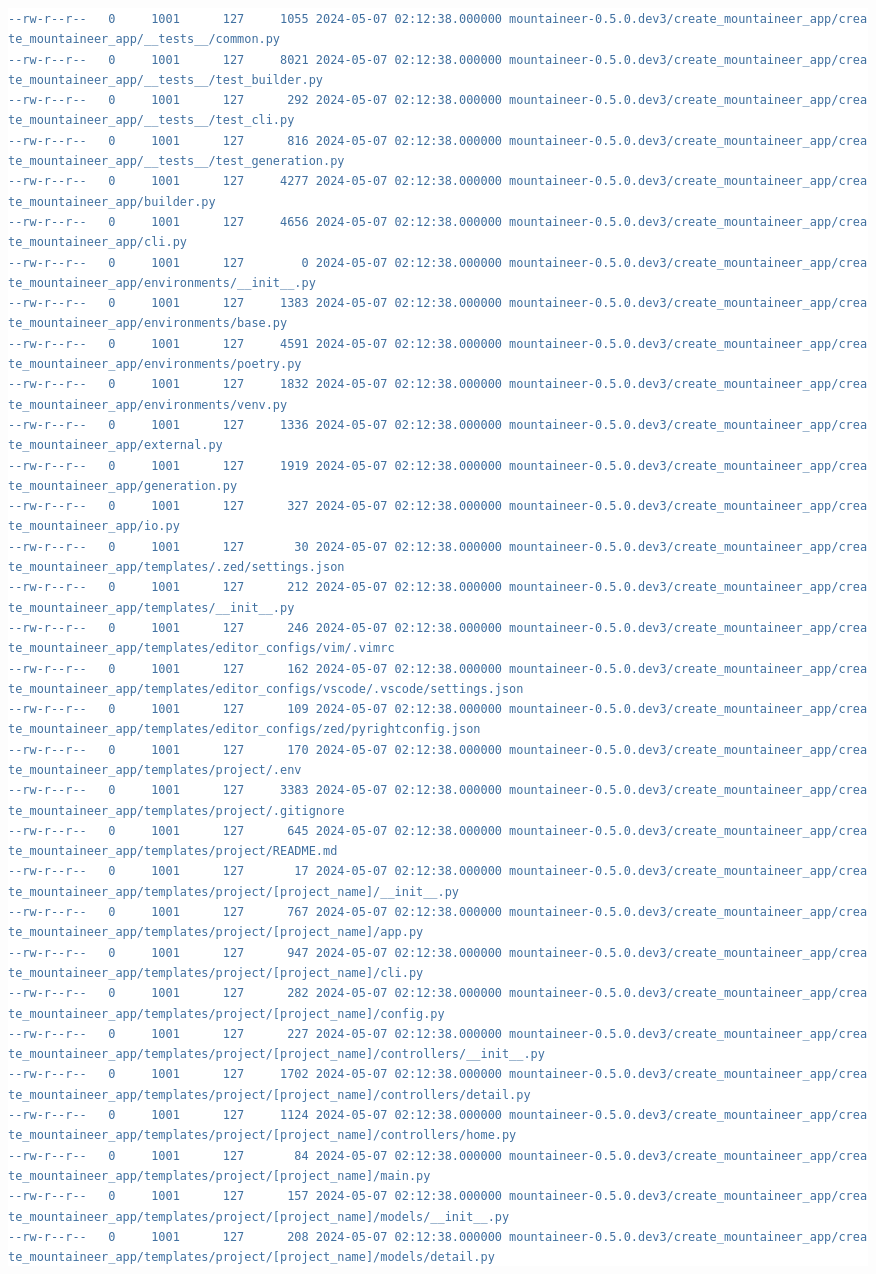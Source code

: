 ```diff
--rw-r--r--   0     1001      127     1055 2024-05-07 02:12:38.000000 mountaineer-0.5.0.dev3/create_mountaineer_app/create_mountaineer_app/__tests__/common.py
--rw-r--r--   0     1001      127     8021 2024-05-07 02:12:38.000000 mountaineer-0.5.0.dev3/create_mountaineer_app/create_mountaineer_app/__tests__/test_builder.py
--rw-r--r--   0     1001      127      292 2024-05-07 02:12:38.000000 mountaineer-0.5.0.dev3/create_mountaineer_app/create_mountaineer_app/__tests__/test_cli.py
--rw-r--r--   0     1001      127      816 2024-05-07 02:12:38.000000 mountaineer-0.5.0.dev3/create_mountaineer_app/create_mountaineer_app/__tests__/test_generation.py
--rw-r--r--   0     1001      127     4277 2024-05-07 02:12:38.000000 mountaineer-0.5.0.dev3/create_mountaineer_app/create_mountaineer_app/builder.py
--rw-r--r--   0     1001      127     4656 2024-05-07 02:12:38.000000 mountaineer-0.5.0.dev3/create_mountaineer_app/create_mountaineer_app/cli.py
--rw-r--r--   0     1001      127        0 2024-05-07 02:12:38.000000 mountaineer-0.5.0.dev3/create_mountaineer_app/create_mountaineer_app/environments/__init__.py
--rw-r--r--   0     1001      127     1383 2024-05-07 02:12:38.000000 mountaineer-0.5.0.dev3/create_mountaineer_app/create_mountaineer_app/environments/base.py
--rw-r--r--   0     1001      127     4591 2024-05-07 02:12:38.000000 mountaineer-0.5.0.dev3/create_mountaineer_app/create_mountaineer_app/environments/poetry.py
--rw-r--r--   0     1001      127     1832 2024-05-07 02:12:38.000000 mountaineer-0.5.0.dev3/create_mountaineer_app/create_mountaineer_app/environments/venv.py
--rw-r--r--   0     1001      127     1336 2024-05-07 02:12:38.000000 mountaineer-0.5.0.dev3/create_mountaineer_app/create_mountaineer_app/external.py
--rw-r--r--   0     1001      127     1919 2024-05-07 02:12:38.000000 mountaineer-0.5.0.dev3/create_mountaineer_app/create_mountaineer_app/generation.py
--rw-r--r--   0     1001      127      327 2024-05-07 02:12:38.000000 mountaineer-0.5.0.dev3/create_mountaineer_app/create_mountaineer_app/io.py
--rw-r--r--   0     1001      127       30 2024-05-07 02:12:38.000000 mountaineer-0.5.0.dev3/create_mountaineer_app/create_mountaineer_app/templates/.zed/settings.json
--rw-r--r--   0     1001      127      212 2024-05-07 02:12:38.000000 mountaineer-0.5.0.dev3/create_mountaineer_app/create_mountaineer_app/templates/__init__.py
--rw-r--r--   0     1001      127      246 2024-05-07 02:12:38.000000 mountaineer-0.5.0.dev3/create_mountaineer_app/create_mountaineer_app/templates/editor_configs/vim/.vimrc
--rw-r--r--   0     1001      127      162 2024-05-07 02:12:38.000000 mountaineer-0.5.0.dev3/create_mountaineer_app/create_mountaineer_app/templates/editor_configs/vscode/.vscode/settings.json
--rw-r--r--   0     1001      127      109 2024-05-07 02:12:38.000000 mountaineer-0.5.0.dev3/create_mountaineer_app/create_mountaineer_app/templates/editor_configs/zed/pyrightconfig.json
--rw-r--r--   0     1001      127      170 2024-05-07 02:12:38.000000 mountaineer-0.5.0.dev3/create_mountaineer_app/create_mountaineer_app/templates/project/.env
--rw-r--r--   0     1001      127     3383 2024-05-07 02:12:38.000000 mountaineer-0.5.0.dev3/create_mountaineer_app/create_mountaineer_app/templates/project/.gitignore
--rw-r--r--   0     1001      127      645 2024-05-07 02:12:38.000000 mountaineer-0.5.0.dev3/create_mountaineer_app/create_mountaineer_app/templates/project/README.md
--rw-r--r--   0     1001      127       17 2024-05-07 02:12:38.000000 mountaineer-0.5.0.dev3/create_mountaineer_app/create_mountaineer_app/templates/project/[project_name]/__init__.py
--rw-r--r--   0     1001      127      767 2024-05-07 02:12:38.000000 mountaineer-0.5.0.dev3/create_mountaineer_app/create_mountaineer_app/templates/project/[project_name]/app.py
--rw-r--r--   0     1001      127      947 2024-05-07 02:12:38.000000 mountaineer-0.5.0.dev3/create_mountaineer_app/create_mountaineer_app/templates/project/[project_name]/cli.py
--rw-r--r--   0     1001      127      282 2024-05-07 02:12:38.000000 mountaineer-0.5.0.dev3/create_mountaineer_app/create_mountaineer_app/templates/project/[project_name]/config.py
--rw-r--r--   0     1001      127      227 2024-05-07 02:12:38.000000 mountaineer-0.5.0.dev3/create_mountaineer_app/create_mountaineer_app/templates/project/[project_name]/controllers/__init__.py
--rw-r--r--   0     1001      127     1702 2024-05-07 02:12:38.000000 mountaineer-0.5.0.dev3/create_mountaineer_app/create_mountaineer_app/templates/project/[project_name]/controllers/detail.py
--rw-r--r--   0     1001      127     1124 2024-05-07 02:12:38.000000 mountaineer-0.5.0.dev3/create_mountaineer_app/create_mountaineer_app/templates/project/[project_name]/controllers/home.py
--rw-r--r--   0     1001      127       84 2024-05-07 02:12:38.000000 mountaineer-0.5.0.dev3/create_mountaineer_app/create_mountaineer_app/templates/project/[project_name]/main.py
--rw-r--r--   0     1001      127      157 2024-05-07 02:12:38.000000 mountaineer-0.5.0.dev3/create_mountaineer_app/create_mountaineer_app/templates/project/[project_name]/models/__init__.py
--rw-r--r--   0     1001      127      208 2024-05-07 02:12:38.000000 mountaineer-0.5.0.dev3/create_mountaineer_app/create_mountaineer_app/templates/project/[project_name]/models/detail.py
```
